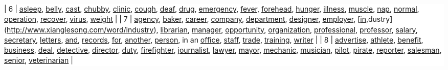 |   6   |                                                                                                                                                                                                                                                               [asleep](http://www.xianglesong.com/word/asleep), [belly](http://www.xianglesong.com/word/belly), [cast](http://www.xianglesong.com/word/cast), [chubby](http://www.xianglesong.com/word/chubby), [clinic](http://www.xianglesong.com/word/clinic), [cough](http://www.xianglesong.com/word/cough), [deaf](http://www.xianglesong.com/word/deaf), [drug](http://www.xianglesong.com/word/drug), [emergency](http://www.xianglesong.com/word/emergency), [fever](http://www.xianglesong.com/word/fever), [forehead](http://www.xianglesong.com/word/forehead), [hunger](http://www.xianglesong.com/word/hunger), [illness](http://www.xianglesong.com/word/illness), [muscle](http://www.xianglesong.com/word/muscle), [nap](http://www.xianglesong.com/word/nap), [normal](http://www.xianglesong.com/word/normal), [operation](http://www.xianglesong.com/word/operation), [recover](http://www.xianglesong.com/word/recover), [virus](http://www.xianglesong.com/word/virus), [weight](http://www.xianglesong.com/word/weight)                                                                                                                                                                                                                                                               |
|   7   | [agency](http://www.xi[an](http://www.xianglesong.com/word/an),glesong.com/word/agency), [baker](http://www.xianglesong.com/word/baker), [career](http://www.xianglesong.com/word/career), [company](http://www.xianglesong.com/word/company), [department](http://www.xianglesong.com/word/department), [designer](http://www.xianglesong.com/word/designer), [employer](http://www.xianglesong.com/word/employer), [[in](http://www.xianglesong.com/word/in),dustry](http://www.xianglesong.com/word/industry), [librarian](http://www.xianglesong.com/word/librarian), [manager](http://www.xianglesong.com/word/manager), [opportunity](http://www.xianglesong.com/word/opportunity), [organization](http://www.xianglesong.com/word/organization), [professional](http://www.xianglesong.com/word/professional), [professor](http://www.xianglesong.com/word/professor), [salary](http://www.xianglesong.com/word/salary), [secretary](http://www.xianglesong.com/word/secretary), [letters](http://www.xianglesong.com/word/letters), [and](http://www.xianglesong.com/word/and), [records](http://www.xianglesong.com/word/records), [for](http://www.xianglesong.com/word/for), [another](http://www.xianglesong.com/word/another), [person](http://www.xianglesong.com/word/person), in an [office](http://www.xianglesong.com/word/office), [staff](http://www.xianglesong.com/word/staff), [trade](http://www.xianglesong.com/word/trade), [training](http://www.xianglesong.com/word/training), [writer](http://www.xianglesong.com/word/writer) |
|   8   |                                                                                                                                                                                                                               [advertise](http://www.xianglesong.com/word/advertise), [athlete](http://www.xianglesong.com/word/athlete), [benefit](http://www.xianglesong.com/word/benefit), [business](http://www.xianglesong.com/word/business), [deal](http://www.xianglesong.com/word/deal), [detective](http://www.xianglesong.com/word/detective), [director](http://www.xianglesong.com/word/director), [duty](http://www.xianglesong.com/word/duty), [firefighter](http://www.xianglesong.com/word/firefighter), [journalist](http://www.xianglesong.com/word/journalist), [lawyer](http://www.xianglesong.com/word/lawyer), [mayor](http://www.xianglesong.com/word/mayor), [mechanic](http://www.xianglesong.com/word/mechanic), [musician](http://www.xianglesong.com/word/musician), [pilot](http://www.xianglesong.com/word/pilot), [pirate](http://www.xianglesong.com/word/pirate), [reporter](http://www.xianglesong.com/word/reporter), [salesman](http://www.xianglesong.com/word/salesman), [senior](http://www.xianglesong.com/word/senior), [veterinarian](http://www.xianglesong.com/word/veterinarian)                                                                                                                                                                                                                               |